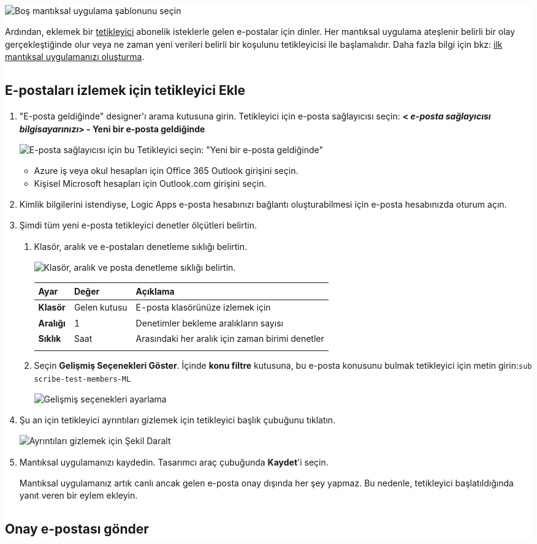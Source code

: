    ![Boş mantıksal uygulama şablonunu seçin](./media/tutorial-process-mailing-list-subscriptions-workflow/choose-logic-app-template.png)

Ardından, eklemek bir [tetikleyici](../logic-apps/logic-apps-overview.md#logic-app-concepts) abonelik isteklerle gelen e-postalar için dinler.
Her mantıksal uygulama ateşlenir belirli bir olay gerçekleştiğinde olur veya ne zaman yeni verileri belirli bir koşulunu tetikleyicisi ile başlamalıdır. Daha fazla bilgi için bkz: [ilk mantıksal uygulamanızı oluşturma](../logic-apps/quickstart-create-first-logic-app-workflow.md).

## <a name="add-trigger-to-monitor-emails"></a>E-postaları izlemek için tetikleyici Ekle

1. "E-posta geldiğinde" designer'ı arama kutusuna girin. Tetikleyici için e-posta sağlayıcısı seçin:  **< *e-posta sağlayıcısı bilgisayarınızı*> - Yeni bir e-posta geldiğinde**
   
   ![E-posta sağlayıcısı için bu Tetikleyici seçin: "Yeni bir e-posta geldiğinde"](./media/tutorial-process-mailing-list-subscriptions-workflow/add-trigger-new-email.png)

   * Azure iş veya okul hesapları için Office 365 Outlook girişini seçin.
   * Kişisel Microsoft hesapları için Outlook.com girişini seçin.

2. Kimlik bilgilerini istendiyse, Logic Apps e-posta hesabınızı bağlantı oluşturabilmesi için e-posta hesabınızda oturum açın.

3. Şimdi tüm yeni e-posta tetikleyici denetler ölçütleri belirtin.

   1. Klasör, aralık ve e-postaları denetleme sıklığı belirtin.

      ![Klasör, aralık ve posta denetleme sıklığı belirtin.](./media/tutorial-process-mailing-list-subscriptions-workflow/add-trigger-set-up-email.png)

      | Ayar | Değer | Açıklama | 
      | ------- | ----- | ----------- | 
      | **Klasör** | Gelen kutusu | E-posta klasörünüze izlemek için | 
      | **Aralığı** | 1 | Denetimler bekleme aralıkların sayısı | 
      | **Sıklık** | Saat | Arasındaki her aralık için zaman birimi denetler  | 
      |  |  |  | 

   2. Seçin **Gelişmiş Seçenekleri Göster**. İçinde **konu filtre** kutusuna, bu e-posta konusunu bulmak tetikleyici için metin girin:```subscribe-test-members-ML```

      ![Gelişmiş seçenekleri ayarlama](./media/tutorial-process-mailing-list-subscriptions-workflow/add-trigger-set-advanced-options.png)

4. Şu an için tetikleyici ayrıntıları gizlemek için tetikleyici başlık çubuğunu tıklatın.

   ![Ayrıntıları gizlemek için Şekil Daralt](./media/tutorial-process-mailing-list-subscriptions-workflow/collapse-trigger-shape.png)

5. Mantıksal uygulamanızı kaydedin. Tasarımcı araç çubuğunda **Kaydet**'i seçin.

   Mantıksal uygulamanız artık canlı ancak gelen e-posta onay dışında her şey yapmaz. 
   Bu nedenle, tetikleyici başlatıldığında yanıt veren bir eylem ekleyin.

## <a name="send-approval-email"></a>Onay e-postası gönder
